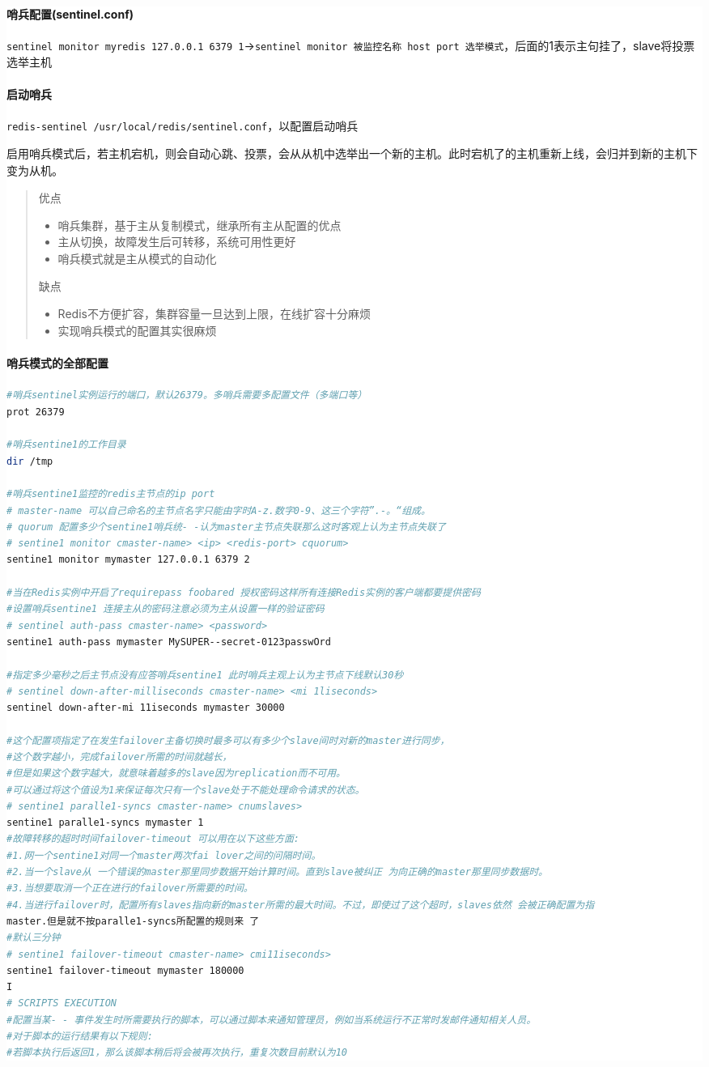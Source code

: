 #### 哨兵配置(sentinel.conf)

`sentinel monitor myredis 127.0.0.1 6379 1`->`sentinel monitor 被监控名称 host port 选举模式`，后面的1表示主句挂了，slave将投票选举主机

#### 启动哨兵

`redis-sentinel /usr/local/redis/sentinel.conf`，以配置启动哨兵

启用哨兵模式后，若主机宕机，则会自动心跳、投票，会从从机中选举出一个新的主机。此时宕机了的主机重新上线，会归并到新的主机下变为从机。

> 优点
>
> * 哨兵集群，基于主从复制模式，继承所有主从配置的优点
> * 主从切换，故障发生后可转移，系统可用性更好
> * 哨兵模式就是主从模式的自动化
>
> 缺点
>
> * Redis不方便扩容，集群容量一旦达到上限，在线扩容十分麻烦
> * 实现哨兵模式的配置其实很麻烦

#### 哨兵模式的全部配置

```bash
#哨兵sentinel实例运行的端口，默认26379。多哨兵需要多配置文件（多端口等）
prot 26379

#哨兵sentine1的工作目录
dir /tmp

#哨兵sentine1监控的redis主节点的ip port
# master-name 可以自己命名的主节点名字只能由字时A-z.数字0-9、这三个字符”.-。“组成。
# quorum 配置多少个sentine1哨兵统- -认为master主节点失联那么这时客观上认为主节点失联了
# sentine1 monitor cmaster-name> <ip> <redis-port> cquorum>
sentine1 monitor mymaster 127.0.0.1 6379 2

#当在Redis实例中开启了requirepass foobared 授权密码这样所有连接Redis实例的客户端都要提供密码
#设置哨兵sentine1 连接主从的密码注意必须为主从设置一样的验证密码
# sentinel auth-pass cmaster-name> <password>
sentine1 auth-pass mymaster MySUPER--secret-0123passwOrd

#指定多少毫秒之后主节点没有应答哨兵sentine1 此时哨兵主观上认为主节点下线默认30秒
# sentinel down-after-milliseconds cmaster-name> <mi 1liseconds>
sentinel down-after-mi 11iseconds mymaster 30000

#这个配置项指定了在发生failover主备切换时最多可以有多少个slave间时对新的master进行同步，
#这个数字越小，完成failover所需的时间就越长，
#但是如果这个数字越大，就意味着越多的slave因为replication而不可用。
#可以通过将这个值设为1来保证每次只有一个slave处于不能处理命令请求的状态。
# sentine1 paralle1-syncs cmaster-name> cnumslaves>
sentine1 paralle1-syncs mymaster 1
#故障转移的超时时间failover-timeout 可以用在以下这些方面:
#1.网一个sentine1对同一个master两次fai lover之间的问隔时间。
#2.当一个slave从 一个错误的master那里同步数据开始计算时间。直到slave被纠正 为向正确的master那里同步数据时。
#3.当想要取消一个正在进行的failover所需要的时间。
#4.当进行failover时，配置所有slaves指向新的master所需的最大时间。不过，即使过了这个超时，slaves依然 会被正确配置为指
master.但是就不按paralle1-syncs所配置的规则来 了
#默认三分钟
# sentine1 failover-timeout cmaster-name> cmi11iseconds>
sentine1 failover-timeout mymaster 180000
I
# SCRIPTS EXECUTION
#配置当某- - 事件发生时所需要执行的脚本，可以通过脚本来通知管理员，例如当系统运行不正常时发邮件通知相关人员。
#对于脚本的运行结果有以下规则:
#若脚本执行后返回1，那么该脚本稍后将会被再次执行，重复次数目前默认为10
```